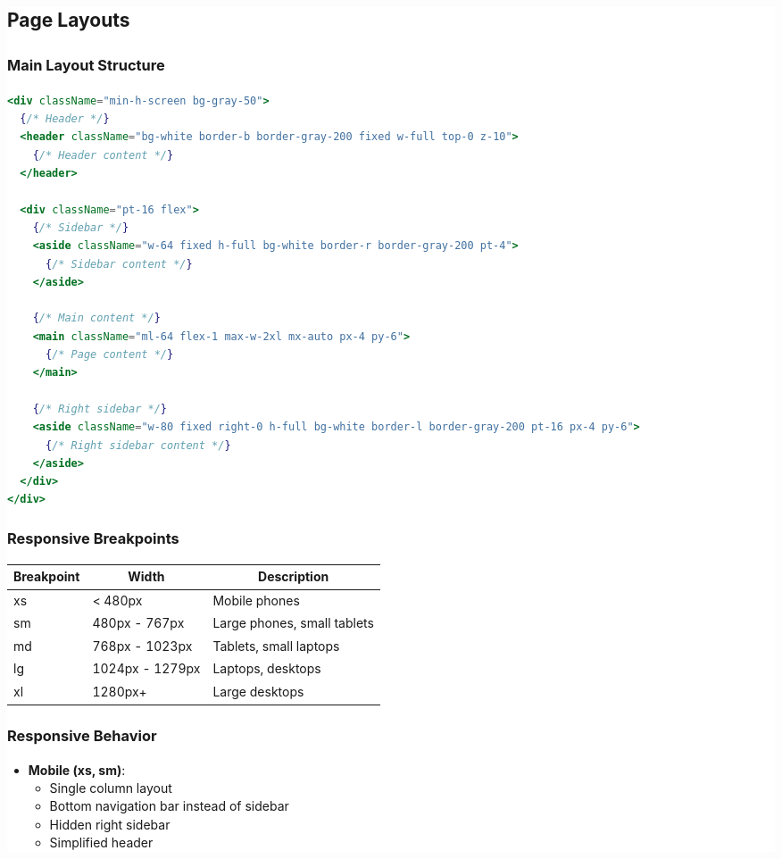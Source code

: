 ## Page Layouts

### Main Layout Structure

```jsx
<div className="min-h-screen bg-gray-50">
  {/* Header */}
  <header className="bg-white border-b border-gray-200 fixed w-full top-0 z-10">
    {/* Header content */}
  </header>
  
  <div className="pt-16 flex">
    {/* Sidebar */}
    <aside className="w-64 fixed h-full bg-white border-r border-gray-200 pt-4">
      {/* Sidebar content */}
    </aside>
    
    {/* Main content */}
    <main className="ml-64 flex-1 max-w-2xl mx-auto px-4 py-6">
      {/* Page content */}
    </main>
    
    {/* Right sidebar */}
    <aside className="w-80 fixed right-0 h-full bg-white border-l border-gray-200 pt-16 px-4 py-6">
      {/* Right sidebar content */}
    </aside>
  </div>
</div>
```

### Responsive Breakpoints

| Breakpoint | Width | Description |
|------------|-------|-------------|
| xs | < 480px | Mobile phones |
| sm | 480px - 767px | Large phones, small tablets |
| md | 768px - 1023px | Tablets, small laptops |
| lg | 1024px - 1279px | Laptops, desktops |
| xl | 1280px+ | Large desktops |

### Responsive Behavior

- **Mobile (xs, sm)**: 
  - Single column layout
  - Bottom navigation bar instead of sidebar
  - Hidden right sidebar
  - Simplified header
